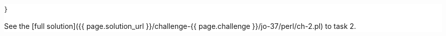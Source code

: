 ```perl
}
```

See the [full solution]({{ page.solution_url }}/challenge-{{ page.challenge }}/jo-37/perl/ch-2.pl) to task 2.



